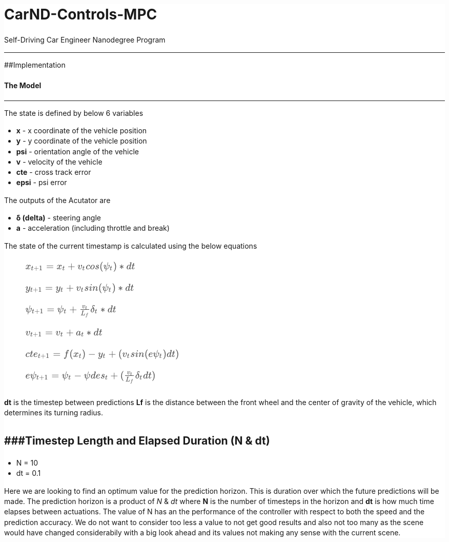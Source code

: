 # CarND-Controls-MPC
Self-Driving Car Engineer Nanodegree Program

---

##Implementation


#### The Model
---
The state is defined by below 6 variables

* **x** -  x coordinate of the vehicle position
* **y** -  y coordinate of the vehicle  position
* **psi** - orientation angle of the vehicle
* **v** - velocity of the vehicle
* **cte** - cross track error
* **epsi** - psi error

The outputs of the Acutator are 

* **δ (delta)** - steering angle
* **a** - acceleration (including throttle and break)

The state of the current timestamp is calculated using the below equations

<img src="./imgs/vehicle-model-update-equations.png"></img>

**dt** is the timestep between predictions 
**Lf** is the distance between the front wheel and the center of gravity of the vehicle, which determines its turning radius.

###Timestep Length and Elapsed Duration (N & dt)
---

* N = 10
* dt = 0.1

Here we are looking to find an optimum value for the prediction horizon. This is duration over which the future predictions will be made. 
The prediction horizon is a product of *N* & *dt* where **N** is the number of timesteps in the horizon and **dt** is how much time elapses between actuations. The value of N has an the performance of the controller with respect to both the speed and the prediction accuracy. We do not want to consider too less a value to not get good results and also not too many as the scene would have changed considerabily with a big look ahead and its values not making any sense with the current scene.
